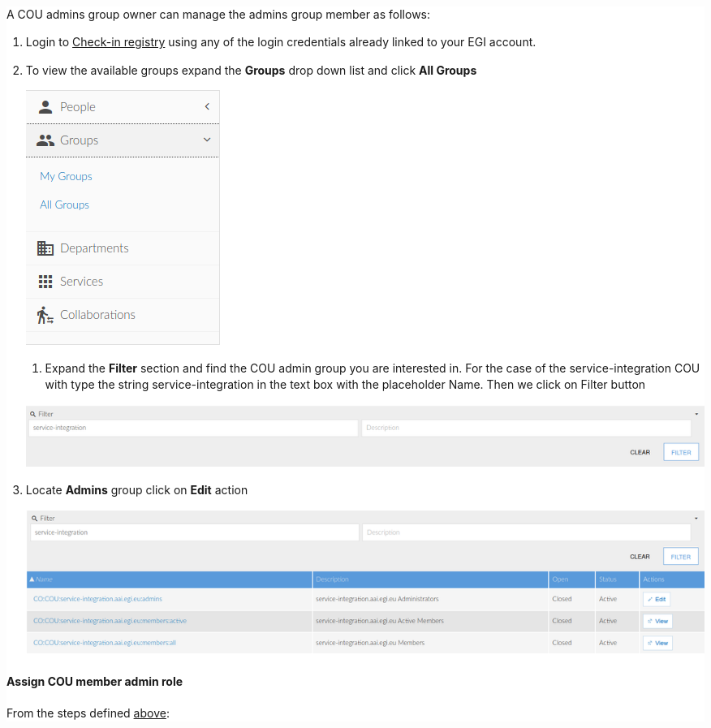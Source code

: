 A COU admins group owner can manage the admins group member as follows:

1. Login to [Check-in registry](https://aai.egi.eu/registry) using
   any of the login credentials already linked to your EGI account.

1. To view the available groups expand the **Groups** drop down list and
   click **All Groups**

   ![Groups drop down](./check-in-groups-drop-down.png)

	1. Expand the **Filter** section and find the COU admin group you are
	   interested in. For the case of the service-integration COU with type the
   string service-integration in the text box with the placeholder Name. Then
   we click on Filter button

   ![Expand groups](./check-in-groups-expand-filter.png)

1. Locate **Admins** group click on **Edit** action

   ![Groups actions](./check-in-groups-actions.png)

#### Assign COU member admin role

From the steps defined [above](#managing-cou-admin-members):
